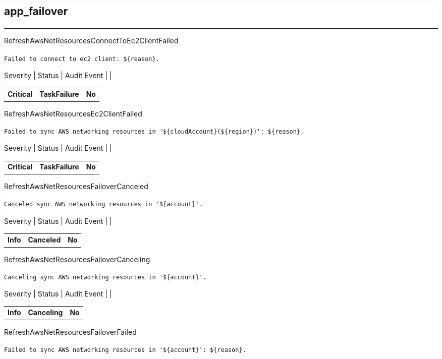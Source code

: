 ## app_failover

______________________________________________________________________

RefreshAwsNetResourcesConnectToEc2ClientFailed

```text
Failed to connect to ec2 client: ${reason}.
```

Severity | Status | Audit Event | |

|              |                 |        |
| ------------ | --------------- | ------ |
| **Critical** | **TaskFailure** | **No** |

RefreshAwsNetResourcesEc2ClientFailed

```text
Failed to sync AWS networking resources in '${cloudAccount}(${region})': ${reason}.
```

Severity | Status | Audit Event | |

|              |                 |        |
| ------------ | --------------- | ------ |
| **Critical** | **TaskFailure** | **No** |

RefreshAwsNetResourcesFailoverCanceled

```text
Canceled sync AWS networking resources in '${account}'.
```

Severity | Status | Audit Event | |

|          |              |        |
| -------- | ------------ | ------ |
| **Info** | **Canceled** | **No** |

RefreshAwsNetResourcesFailoverCanceling

```text
Canceling sync AWS networking resources in '${account}'.
```

Severity | Status | Audit Event | |

|          |               |        |
| -------- | ------------- | ------ |
| **Info** | **Canceling** | **No** |

RefreshAwsNetResourcesFailoverFailed

```text
Failed to sync AWS networking resources in '${account}': ${reason}.
```
